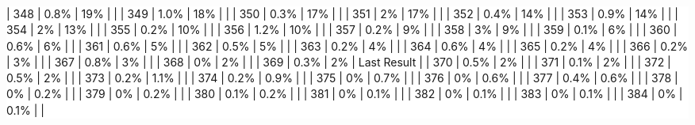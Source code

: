 | 348 | 0.8% | 19% |  |
| 349 | 1.0% | 18% |  |
| 350 | 0.3% | 17% |  |
| 351 | 2% | 17% |  |
| 352 | 0.4% | 14% |  |
| 353 | 0.9% | 14% |  |
| 354 | 2% | 13% |  |
| 355 | 0.2% | 10% |  |
| 356 | 1.2% | 10% |  |
| 357 | 0.2% | 9% |  |
| 358 | 3% | 9% |  |
| 359 | 0.1% | 6% |  |
| 360 | 0.6% | 6% |  |
| 361 | 0.6% | 5% |  |
| 362 | 0.5% | 5% |  |
| 363 | 0.2% | 4% |  |
| 364 | 0.6% | 4% |  |
| 365 | 0.2% | 4% |  |
| 366 | 0.2% | 3% |  |
| 367 | 0.8% | 3% |  |
| 368 | 0% | 2% |  |
| 369 | 0.3% | 2% | Last Result |
| 370 | 0.5% | 2% |  |
| 371 | 0.1% | 2% |  |
| 372 | 0.5% | 2% |  |
| 373 | 0.2% | 1.1% |  |
| 374 | 0.2% | 0.9% |  |
| 375 | 0% | 0.7% |  |
| 376 | 0% | 0.6% |  |
| 377 | 0.4% | 0.6% |  |
| 378 | 0% | 0.2% |  |
| 379 | 0% | 0.2% |  |
| 380 | 0.1% | 0.2% |  |
| 381 | 0% | 0.1% |  |
| 382 | 0% | 0.1% |  |
| 383 | 0% | 0.1% |  |
| 384 | 0% | 0.1% |  |